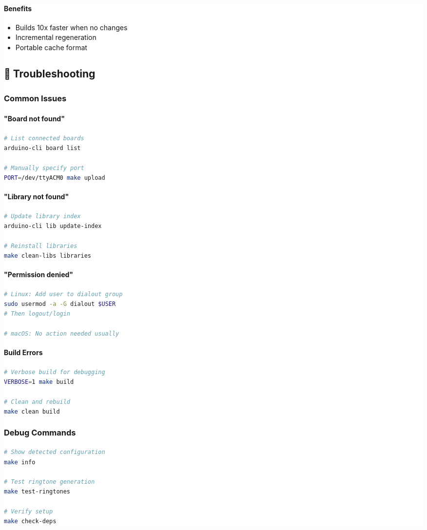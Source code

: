 #### Benefits
- Builds 10x faster when no changes
- Incremental regeneration
- Portable cache format

## 🐛 Troubleshooting

### Common Issues

#### "Board not found"
```bash
# List connected boards
arduino-cli board list

# Manually specify port
PORT=/dev/ttyACM0 make upload
```

#### "Library not found"
```bash
# Update library index
arduino-cli lib update-index

# Reinstall libraries
make clean-libs libraries
```

#### "Permission denied"
```bash
# Linux: Add user to dialout group
sudo usermod -a -G dialout $USER
# Then logout/login

# macOS: No action needed usually
```

#### Build Errors
```bash
# Verbose build for debugging
VERBOSE=1 make build

# Clean and rebuild
make clean build
```

### Debug Commands

```bash
# Show detected configuration
make info

# Test ringtone generation
make test-ringtones

# Verify setup
make check-deps
```
